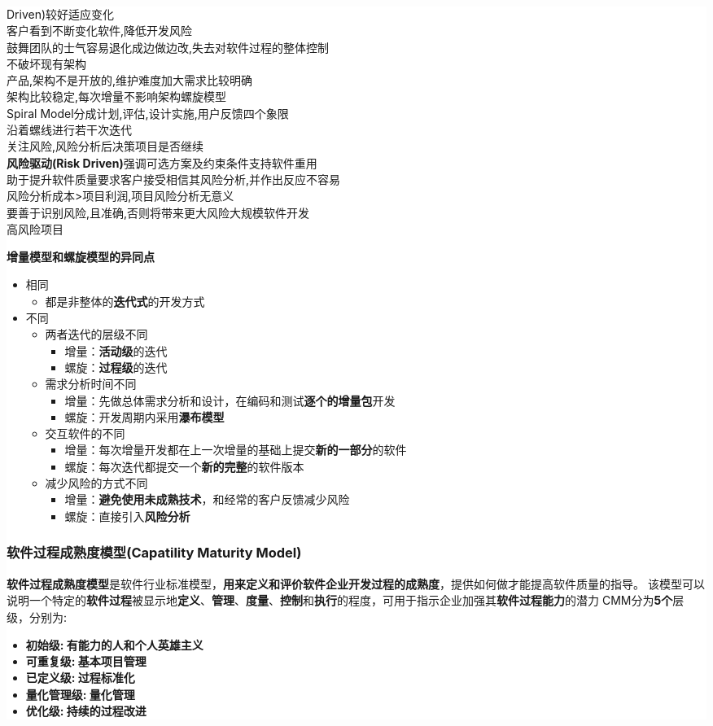 Driven)</b></td><td style="background-color:#EBF5FF;border-color:inherit;border-style:solid;border-width:1px;color:#444;font-family:Arial, sans-serif;font-size:14px;overflow:hidden;padding:10px 5px;text-align:left;vertical-align:top;word-break:normal">较好适应变化<br>客户看到不断变化软件,降低开发风险<br>鼓舞团队的士气</td><td style="background-color:#EBF5FF;border-color:inherit;border-style:solid;border-width:1px;color:#444;font-family:Arial, sans-serif;font-size:14px;overflow:hidden;padding:10px 5px;text-align:left;vertical-align:top;word-break:normal">容易退化成边做边改,失去对软件过程的整体控制<br>不破坏现有架构<br>产品,架构不是开放的,维护难度加大</td><td style="background-color:#EBF5FF;border-color:inherit;border-style:solid;border-width:1px;color:#444;font-family:Arial, sans-serif;font-size:14px;overflow:hidden;padding:10px 5px;text-align:left;vertical-align:top;word-break:normal">需求比较明确<br>架构比较稳定,每次增量不影响架构</td></tr><tr><td style="background-color:#EBF5FF;border-color:inherit;border-style:solid;border-width:1px;color:#444;font-family:Arial, sans-serif;font-size:14px;overflow:hidden;padding:10px 5px;text-align:left;vertical-align:top;word-break:normal">螺旋模型<br>Spiral Model</td><td style="background-color:#EBF5FF;border-color:inherit;border-style:solid;border-width:1px;color:#444;font-family:Arial, sans-serif;font-size:14px;overflow:hidden;padding:10px 5px;text-align:left;vertical-align:top;word-break:normal">分成计划,评估,设计实施,用户反馈四个象限<br>沿着螺线进行若干次迭代<br>关注风险,风险分析后决策项目是否继续<br><b>风险驱动(Risk Driven)</b></td><td style="background-color:#EBF5FF;border-color:inherit;border-style:solid;border-width:1px;color:#444;font-family:Arial, sans-serif;font-size:14px;overflow:hidden;padding:10px 5px;text-align:left;vertical-align:top;word-break:normal">强调可选方案及约束条件支持软件重用<br>助于提升软件质量</td><td style="background-color:#EBF5FF;border-color:inherit;border-style:solid;border-width:1px;color:#444;font-family:Arial, sans-serif;font-size:14px;overflow:hidden;padding:10px 5px;text-align:left;vertical-align:top;word-break:normal">要求客户接受相信其风险分析,并作出反应不容易<br>风险分析成本&gt;项目利润,项目风险分析无意义<br>要善于识别风险,且准确,否则将带来更大风险</td><td style="background-color:#EBF5FF;border-color:inherit;border-style:solid;border-width:1px;color:#444;font-family:Arial, sans-serif;font-size:14px;overflow:hidden;padding:10px 5px;text-align:left;vertical-align:top;word-break:normal">大规模软件开发<br>高风险项目</td></tr></tbody></table>

**增量模型和螺旋模型的异同点**
- 相同
    - 都是非整体的**迭代式**的开发方式
- 不同
    - 两者迭代的层级不同
        - 增量：**活动级**的迭代
        - 螺旋：**过程级**的迭代
    - 需求分析时间不同
        - 增量：先做总体需求分析和设计，在编码和测试**逐个的增量包**开发
        - 螺旋：开发周期内采用**瀑布模型**
    - 交互软件的不同
        - 增量：每次增量开发都在上一次增量的基础上提交**新的一部分**的软件
        - 螺旋：每次迭代都提交一个**新的完整**的软件版本
    - 减少风险的方式不同
        - 增量：**避免使用未成熟技术**，和经常的客户反馈减少风险
        - 螺旋：直接引入**风险分析**

### 软件过程成熟度模型(Capatility Maturity Model)
**软件过程成熟度模型**是软件行业标准模型，**用来定义和评价软件企业开发过程的成熟度**，提供如何做才能提高软件质量的指导。
该模型可以说明一个特定的**软件过程**被显示地**定义**、**管理**、**度量**、**控制**和**执行**的程度，可用于指示企业加强其**软件过程能力**的潜力
CMM分为**5个**层级，分别为: 
- **初始级: 有能力的人和个人英雄主义**
- **可重复级: 基本项目管理**
- **已定义级: 过程标准化**
- **量化管理级: 量化管理**
- **优化级: 持续的过程改进**
